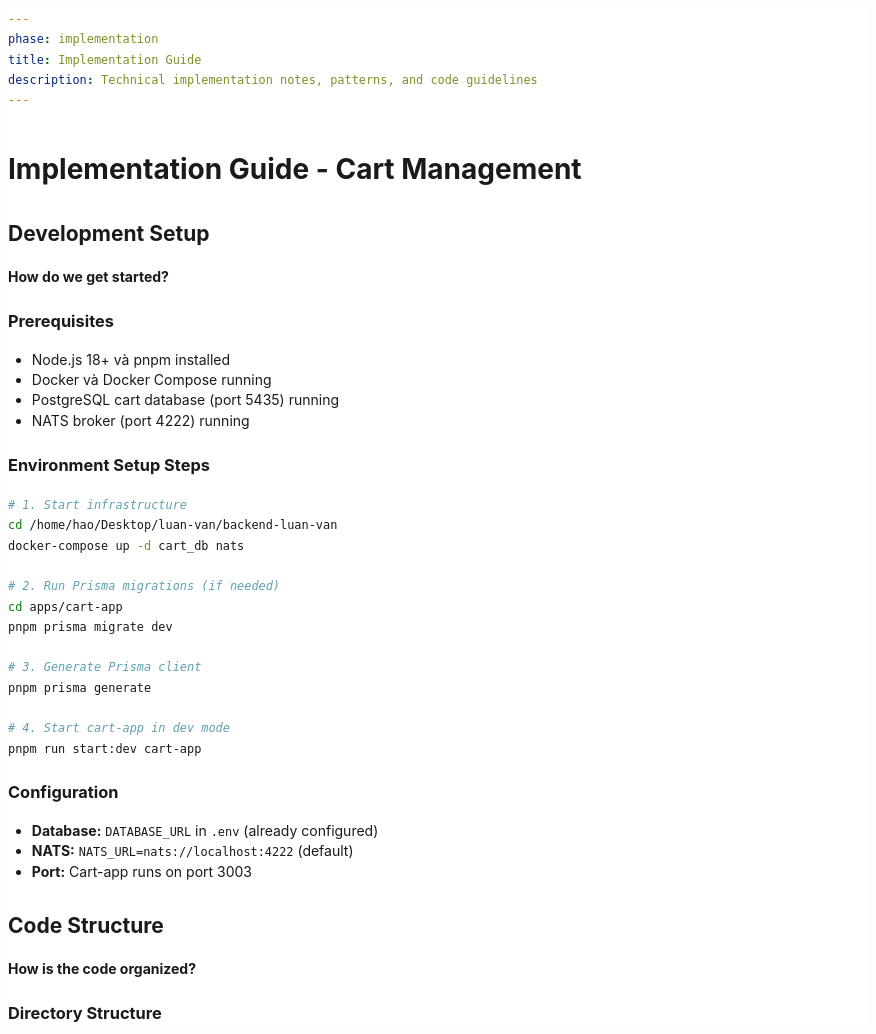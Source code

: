 ```yaml
---
phase: implementation
title: Implementation Guide
description: Technical implementation notes, patterns, and code guidelines
---
```


# Implementation Guide - Cart Management

## Development Setup

**How do we get started?**

### Prerequisites

- Node.js 18+ và pnpm installed
- Docker và Docker Compose running
- PostgreSQL cart database (port 5435) running
- NATS broker (port 4222) running

### Environment Setup Steps

```bash
# 1. Start infrastructure
cd /home/hao/Desktop/luan-van/backend-luan-van
docker-compose up -d cart_db nats

# 2. Run Prisma migrations (if needed)
cd apps/cart-app
pnpm prisma migrate dev

# 3. Generate Prisma client
pnpm prisma generate

# 4. Start cart-app in dev mode
pnpm run start:dev cart-app
```

### Configuration

- **Database:** `DATABASE_URL` in `.env` (already configured)
- **NATS:** `NATS_URL=nats://localhost:4222` (default)
- **Port:** Cart-app runs on port 3003

## Code Structure

**How is the code organized?**

### Directory Structure
